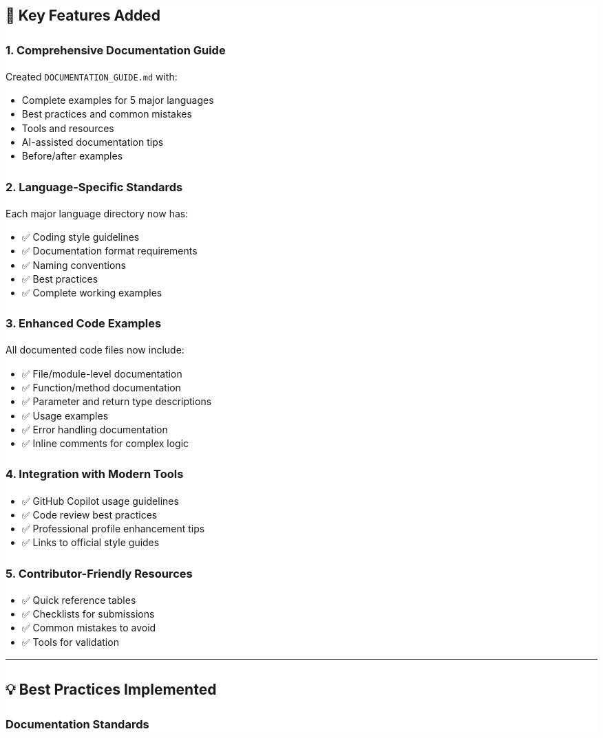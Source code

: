 
## 🌟 Key Features Added

### 1. Comprehensive Documentation Guide

Created `DOCUMENTATION_GUIDE.md` with:
- Complete examples for 5 major languages
- Best practices and common mistakes
- Tools and resources
- AI-assisted documentation tips
- Before/after examples

### 2. Language-Specific Standards

Each major language directory now has:
- ✅ Coding style guidelines
- ✅ Documentation format requirements
- ✅ Naming conventions
- ✅ Best practices
- ✅ Complete working examples

### 3. Enhanced Code Examples

All documented code files now include:
- ✅ File/module-level documentation
- ✅ Function/method documentation
- ✅ Parameter and return type descriptions
- ✅ Usage examples
- ✅ Error handling documentation
- ✅ Inline comments for complex logic

### 4. Integration with Modern Tools

- ✅ GitHub Copilot usage guidelines
- ✅ Code review best practices
- ✅ Professional profile enhancement tips
- ✅ Links to official style guides

### 5. Contributor-Friendly Resources

- ✅ Quick reference tables
- ✅ Checklists for submissions
- ✅ Common mistakes to avoid
- ✅ Tools for validation

---

## 💡 Best Practices Implemented

### Documentation Standards
